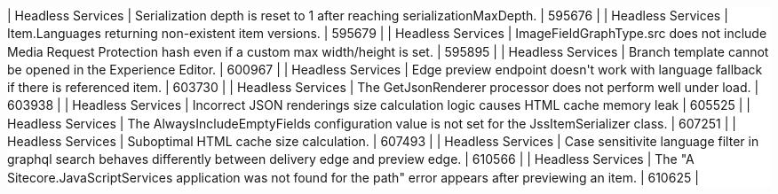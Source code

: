 | Headless Services | Serialization depth is reset to 1 after reaching serializationMaxDepth.                                                                        | 595676                                 |
| Headless Services | Item.Languages returning non-existent item versions.                                                                                           | 595679                                 |
| Headless Services | ImageFieldGraphType.src does not include Media Request Protection hash even if a custom max width/height is set.                               | 595895                                 |
| Headless Services | Branch template cannot be opened in the Experience Editor.                                                                                     | 600967                                 |
| Headless Services | Edge preview endpoint doesn't work with language fallback if there is referenced item.                                                         | 603730                                 |
| Headless Services | The GetJsonRenderer processor does not perform well under load.                                                                                | 603938                                 |
| Headless Services | Incorrect JSON renderings size calculation logic causes HTML cache memory leak                                                                 | 605525                                 |
| Headless Services | The AlwaysIncludeEmptyFields configuration value is not set for the JssItemSerializer class.                                                   | 607251                                 |
| Headless Services | Suboptimal HTML cache size calculation.                                                                                                        | 607493                                 |
| Headless Services | Case sensitivite language filter in graphql search behaves differently between delivery edge and preview edge.                                 | 610566                                 |
| Headless Services | The "A Sitecore.JavaScriptServices application was not found for the path" error appears after previewing an item.                             | 610625                                 |
